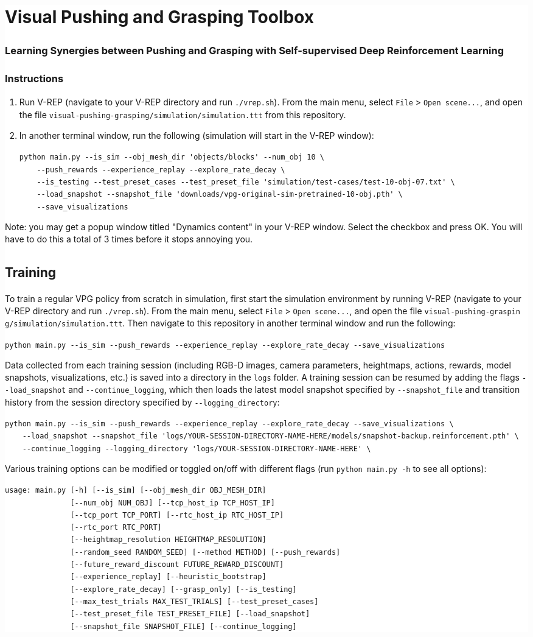 # Visual Pushing and Grasping Toolbox

### Learning Synergies between Pushing and Grasping with Self-supervised Deep Reinforcement Learning

### Instructions

1. Run V-REP (navigate to your V-REP directory and run `./vrep.sh`). From the main menu, select `File` > `Open scene...`, and open the file `visual-pushing-grasping/simulation/simulation.ttt` from this repository.

1. In another terminal window, run the following (simulation will start in the V-REP window): 

    ```shell
    python main.py --is_sim --obj_mesh_dir 'objects/blocks' --num_obj 10 \
        --push_rewards --experience_replay --explore_rate_decay \
        --is_testing --test_preset_cases --test_preset_file 'simulation/test-cases/test-10-obj-07.txt' \
        --load_snapshot --snapshot_file 'downloads/vpg-original-sim-pretrained-10-obj.pth' \
        --save_visualizations
    ```

Note: you may get a popup window titled "Dynamics content" in your V-REP window. Select the checkbox and press OK. You will have to do this a total of 3 times before it stops annoying you.

## Training

To train a regular VPG policy from scratch in simulation, first start the simulation environment by running V-REP (navigate to your V-REP directory and run `./vrep.sh`). From the main menu, select `File` > `Open scene...`, and open the file `visual-pushing-grasping/simulation/simulation.ttt`. Then navigate to this repository in another terminal window and run the following:

```shell
python main.py --is_sim --push_rewards --experience_replay --explore_rate_decay --save_visualizations
```

Data collected from each training session (including RGB-D images, camera parameters, heightmaps, actions, rewards, model snapshots, visualizations, etc.) is saved into a directory in the `logs` folder. A training session can be resumed by adding the flags `--load_snapshot` and `--continue_logging`, which then loads the latest model snapshot specified by `--snapshot_file` and transition history from the session directory specified by `--logging_directory`:

```shell
python main.py --is_sim --push_rewards --experience_replay --explore_rate_decay --save_visualizations \
    --load_snapshot --snapshot_file 'logs/YOUR-SESSION-DIRECTORY-NAME-HERE/models/snapshot-backup.reinforcement.pth' \
    --continue_logging --logging_directory 'logs/YOUR-SESSION-DIRECTORY-NAME-HERE' \
```

Various training options can be modified or toggled on/off with different flags (run `python main.py -h` to see all options):

```shell
usage: main.py [-h] [--is_sim] [--obj_mesh_dir OBJ_MESH_DIR]
               [--num_obj NUM_OBJ] [--tcp_host_ip TCP_HOST_IP]
               [--tcp_port TCP_PORT] [--rtc_host_ip RTC_HOST_IP]
               [--rtc_port RTC_PORT]
               [--heightmap_resolution HEIGHTMAP_RESOLUTION]
               [--random_seed RANDOM_SEED] [--method METHOD] [--push_rewards]
               [--future_reward_discount FUTURE_REWARD_DISCOUNT]
               [--experience_replay] [--heuristic_bootstrap]
               [--explore_rate_decay] [--grasp_only] [--is_testing]
               [--max_test_trials MAX_TEST_TRIALS] [--test_preset_cases]
               [--test_preset_file TEST_PRESET_FILE] [--load_snapshot]
               [--snapshot_file SNAPSHOT_FILE] [--continue_logging]
```